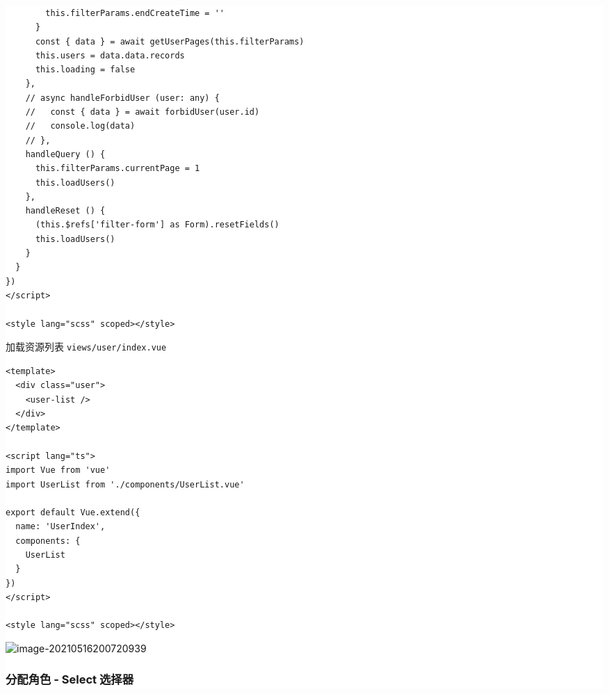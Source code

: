 ```vue
        this.filterParams.endCreateTime = ''
      }
      const { data } = await getUserPages(this.filterParams)
      this.users = data.data.records
      this.loading = false
    },
    // async handleForbidUser (user: any) {
    //   const { data } = await forbidUser(user.id)
    //   console.log(data)
    // },
    handleQuery () {
      this.filterParams.currentPage = 1
      this.loadUsers()
    },
    handleReset () {
      (this.$refs['filter-form'] as Form).resetFields()
      this.loadUsers()
    }
  }
})
</script>

<style lang="scss" scoped></style>
```

加载资源列表 `views/user/index.vue`

```vue
<template>
  <div class="user">
    <user-list />
  </div>
</template>

<script lang="ts">
import Vue from 'vue'
import UserList from './components/UserList.vue'

export default Vue.extend({
  name: 'UserIndex',
  components: {
    UserList
  }
})
</script>

<style lang="scss" scoped></style>
```

![image-20210516200720939](https://public.shiguanghai.top/blog_img/image-20210516200720939Abhvsz.png)

### 分配角色 - Select 选择器
